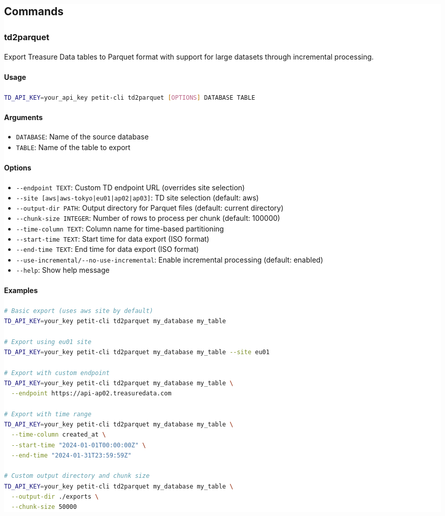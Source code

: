 ## Commands

### td2parquet

Export Treasure Data tables to Parquet format with support for large datasets through incremental processing.

#### Usage

```bash
TD_API_KEY=your_api_key petit-cli td2parquet [OPTIONS] DATABASE TABLE
```

#### Arguments

- `DATABASE`: Name of the source database
- `TABLE`: Name of the table to export

#### Options

- `--endpoint TEXT`: Custom TD endpoint URL (overrides site selection)
- `--site [aws|aws-tokyo|eu01|ap02|ap03]`: TD site selection (default: aws)
- `--output-dir PATH`: Output directory for Parquet files (default: current directory)
- `--chunk-size INTEGER`: Number of rows to process per chunk (default: 100000)
- `--time-column TEXT`: Column name for time-based partitioning
- `--start-time TEXT`: Start time for data export (ISO format)
- `--end-time TEXT`: End time for data export (ISO format)
- `--use-incremental/--no-use-incremental`: Enable incremental processing (default: enabled)
- `--help`: Show help message

#### Examples

```bash
# Basic export (uses aws site by default)
TD_API_KEY=your_key petit-cli td2parquet my_database my_table

# Export using eu01 site
TD_API_KEY=your_key petit-cli td2parquet my_database my_table --site eu01

# Export with custom endpoint
TD_API_KEY=your_key petit-cli td2parquet my_database my_table \
  --endpoint https://api-ap02.treasuredata.com

# Export with time range
TD_API_KEY=your_key petit-cli td2parquet my_database my_table \
  --time-column created_at \
  --start-time "2024-01-01T00:00:00Z" \
  --end-time "2024-01-31T23:59:59Z"

# Custom output directory and chunk size
TD_API_KEY=your_key petit-cli td2parquet my_database my_table \
  --output-dir ./exports \
  --chunk-size 50000
```
